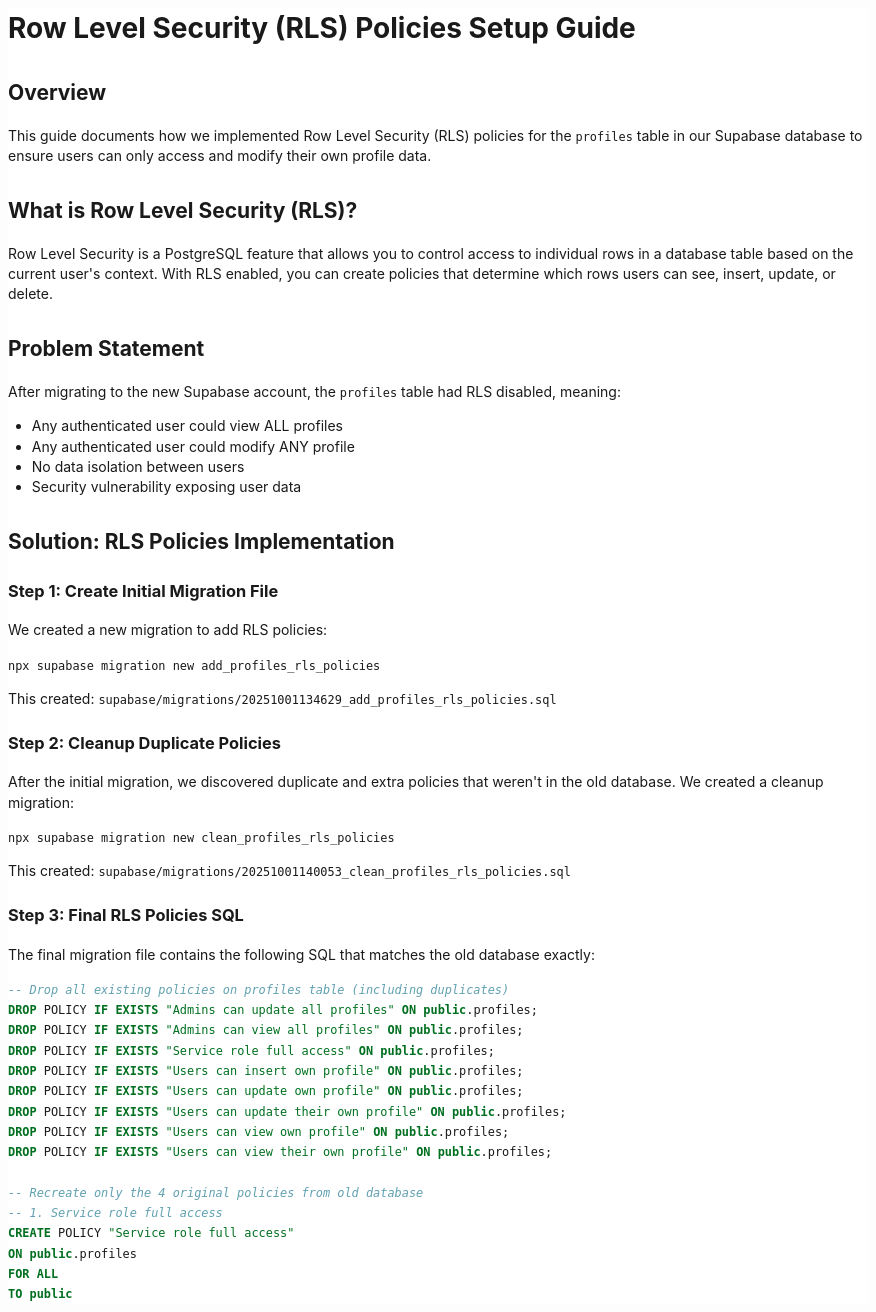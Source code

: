 # Row Level Security (RLS) Policies Setup Guide

## Overview
This guide documents how we implemented Row Level Security (RLS) policies for the `profiles` table in our Supabase database to ensure users can only access and modify their own profile data.

## What is Row Level Security (RLS)?

Row Level Security is a PostgreSQL feature that allows you to control access to individual rows in a database table based on the current user's context. With RLS enabled, you can create policies that determine which rows users can see, insert, update, or delete.

## Problem Statement

After migrating to the new Supabase account, the `profiles` table had RLS disabled, meaning:
- Any authenticated user could view ALL profiles
- Any authenticated user could modify ANY profile
- No data isolation between users
- Security vulnerability exposing user data

## Solution: RLS Policies Implementation

### Step 1: Create Initial Migration File

We created a new migration to add RLS policies:

```bash
npx supabase migration new add_profiles_rls_policies
```

This created: `supabase/migrations/20251001134629_add_profiles_rls_policies.sql`

### Step 2: Cleanup Duplicate Policies

After the initial migration, we discovered duplicate and extra policies that weren't in the old database. We created a cleanup migration:

```bash
npx supabase migration new clean_profiles_rls_policies
```

This created: `supabase/migrations/20251001140053_clean_profiles_rls_policies.sql`

### Step 3: Final RLS Policies SQL

The final migration file contains the following SQL that matches the old database exactly:

```sql
-- Drop all existing policies on profiles table (including duplicates)
DROP POLICY IF EXISTS "Admins can update all profiles" ON public.profiles;
DROP POLICY IF EXISTS "Admins can view all profiles" ON public.profiles;
DROP POLICY IF EXISTS "Service role full access" ON public.profiles;
DROP POLICY IF EXISTS "Users can insert own profile" ON public.profiles;
DROP POLICY IF EXISTS "Users can update own profile" ON public.profiles;
DROP POLICY IF EXISTS "Users can update their own profile" ON public.profiles;
DROP POLICY IF EXISTS "Users can view own profile" ON public.profiles;
DROP POLICY IF EXISTS "Users can view their own profile" ON public.profiles;

-- Recreate only the 4 original policies from old database
-- 1. Service role full access
CREATE POLICY "Service role full access"
ON public.profiles
FOR ALL
TO public
```